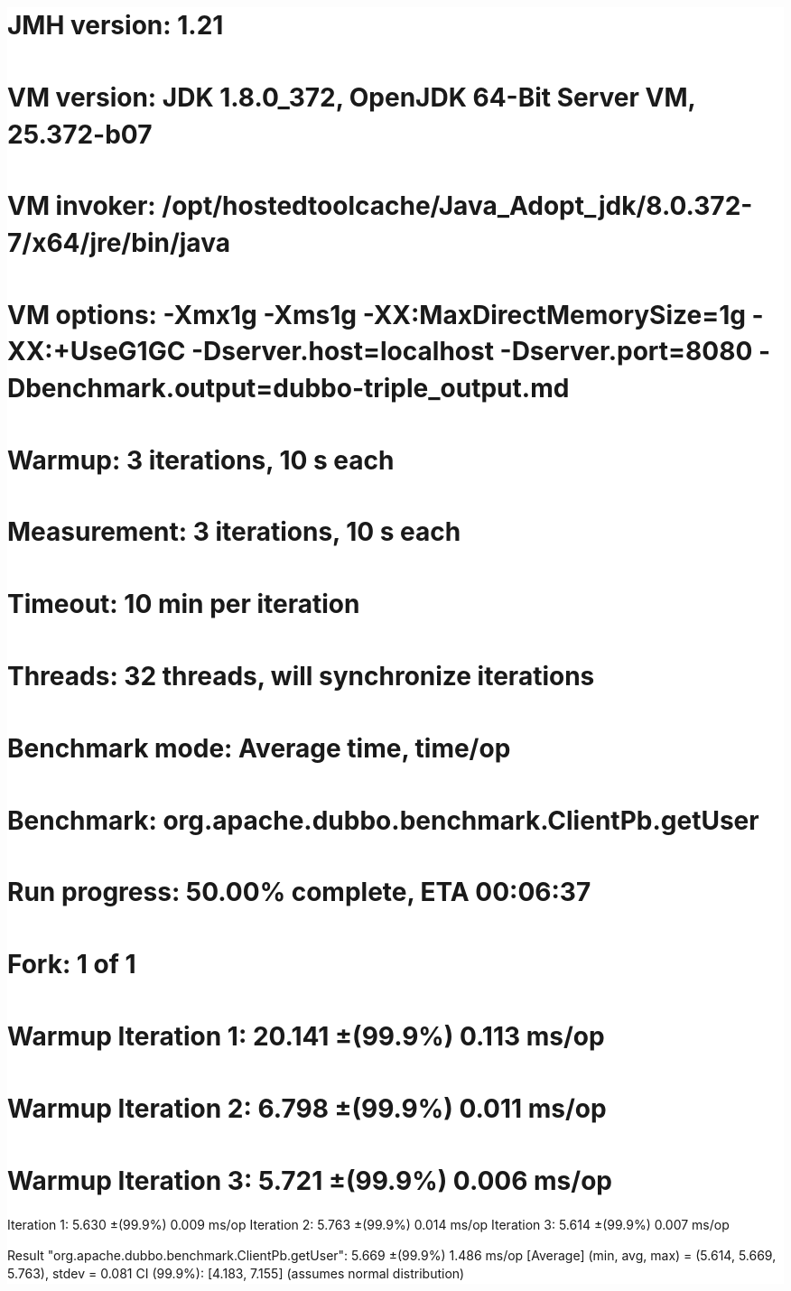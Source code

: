 
# JMH version: 1.21
# VM version: JDK 1.8.0_372, OpenJDK 64-Bit Server VM, 25.372-b07
# VM invoker: /opt/hostedtoolcache/Java_Adopt_jdk/8.0.372-7/x64/jre/bin/java
# VM options: -Xmx1g -Xms1g -XX:MaxDirectMemorySize=1g -XX:+UseG1GC -Dserver.host=localhost -Dserver.port=8080 -Dbenchmark.output=dubbo-triple_output.md
# Warmup: 3 iterations, 10 s each
# Measurement: 3 iterations, 10 s each
# Timeout: 10 min per iteration
# Threads: 32 threads, will synchronize iterations
# Benchmark mode: Average time, time/op
# Benchmark: org.apache.dubbo.benchmark.ClientPb.getUser

# Run progress: 50.00% complete, ETA 00:06:37
# Fork: 1 of 1
# Warmup Iteration   1: 20.141 ±(99.9%) 0.113 ms/op
# Warmup Iteration   2: 6.798 ±(99.9%) 0.011 ms/op
# Warmup Iteration   3: 5.721 ±(99.9%) 0.006 ms/op
Iteration   1: 5.630 ±(99.9%) 0.009 ms/op
Iteration   2: 5.763 ±(99.9%) 0.014 ms/op
Iteration   3: 5.614 ±(99.9%) 0.007 ms/op


Result "org.apache.dubbo.benchmark.ClientPb.getUser":
  5.669 ±(99.9%) 1.486 ms/op [Average]
  (min, avg, max) = (5.614, 5.669, 5.763), stdev = 0.081
  CI (99.9%): [4.183, 7.155] (assumes normal distribution)
